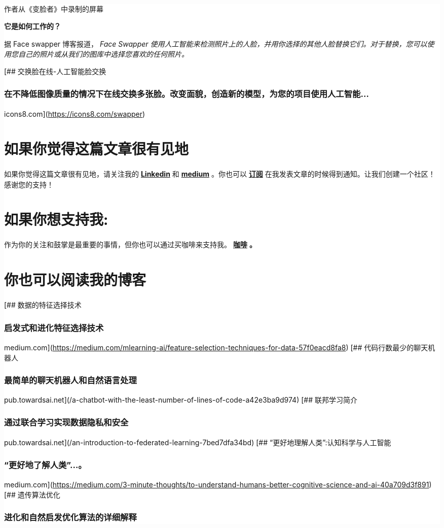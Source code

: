 作者从《变脸者》中录制的屏幕

**它是如何工作的？**

据 Face swapper 博客报道， *Face Swapper 使用人工智能来检测照片上的人脸，并用你选择的其他人脸替换它们。对于替换，您可以使用您自己的照片或从我们的图库中选择您喜欢的任何照片。*

[](https://icons8.com/swapper) [## 交换脸在线-人工智能脸交换

### 在不降低图像质量的情况下在线交换多张脸。改变面貌，创造新的模型，为您的项目使用人工智能…

icons8.com](https://icons8.com/swapper) 

# 如果你觉得这篇文章很有见地

如果你觉得这篇文章很有见地，请关注我的 [**Linkedin**](https://www.linkedin.com/in/chinmay-bhalerao-6b5284137/) 和 [**medium**](https://medium.com/@BH_Chinmay) 。你也可以 [**订阅**](https://medium.com/@BH_Chinmay) 在我发表文章的时候得到通知。让我们创建一个社区！感谢您的支持！

# 如果你想支持我:

作为你的关注和鼓掌是最重要的事情，但你也可以通过买咖啡来支持我。 [**咖啡**](https://www.buymeacoffee.com/chinmaybhalerao) **。**

# 你也可以阅读我的博客

[](https://medium.com/mlearning-ai/feature-selection-techniques-for-data-57f0eacd8fa8) [## 数据的特征选择技术

### 启发式和进化特征选择技术

medium.com](https://medium.com/mlearning-ai/feature-selection-techniques-for-data-57f0eacd8fa8) [](/a-chatbot-with-the-least-number-of-lines-of-code-a42e3ba9d974) [## 代码行数最少的聊天机器人

### 最简单的聊天机器人和自然语言处理

pub.towardsai.net](/a-chatbot-with-the-least-number-of-lines-of-code-a42e3ba9d974) [](/an-introduction-to-federated-learning-7bed7dfa34bd) [## 联邦学习简介

### 通过联合学习实现数据隐私和安全

pub.towardsai.net](/an-introduction-to-federated-learning-7bed7dfa34bd) [](https://medium.com/3-minute-thoughts/to-understand-humans-better-cognitive-science-and-ai-40a709d3f891) [## “更好地理解人类”:认知科学与人工智能

### “更好地了解人类”…。

medium.com](https://medium.com/3-minute-thoughts/to-understand-humans-better-cognitive-science-and-ai-40a709d3f891) [](/genetic-algorithm-optimization-8299856949d3) [## 遗传算法优化

### 进化和自然启发优化算法的详细解释
